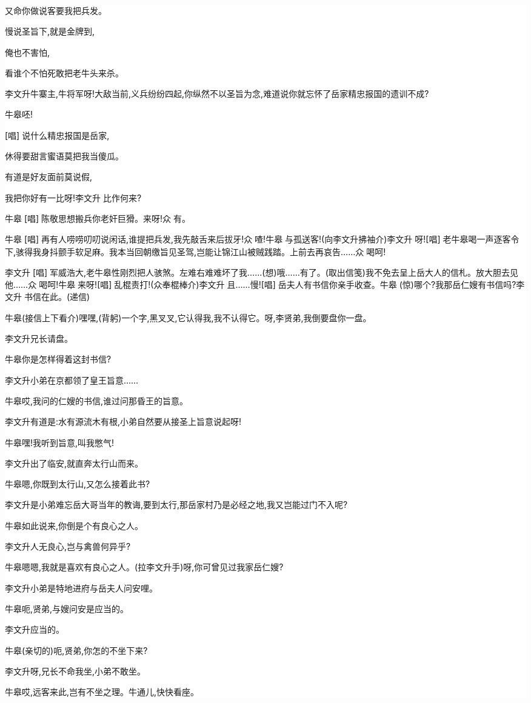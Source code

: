 又命你做说客要我把兵发。

慢说圣旨下,就是金牌到,

俺也不害怕,

看谁个不怕死敢把老牛头来杀。

李文升牛寨主,牛将军呀!大敌当前,义兵纷纷四起,你纵然不以圣旨为念,难道说你就忘怀了岳家精忠报国的遗训不成?

牛皋呸!

[唱] 说什么精忠报国是岳家,

休得要甜言蜜语莫把我当傻瓜。

有道是好友面前莫说假,

我把你好有一比呀!李文升 比作何来?

牛皋 [唱] 陈敬思想搬兵你老奸巨猾。来呀!众 有。

牛皋 [唱] 再有人唠唠叨叨说闲话,谁提把兵发,我先敲舌来后拔牙!众 喳!牛皋 与孤送客!(向李文升拂袖介)李文升 呀![唱] 老牛皋喝一声逐客令下,骇得我身抖颤手软足麻。我本当回朝缴旨见圣驾,岂能让锦江山被贼践踏。上前去再哀告……众 喝呵!

李文升 [唱] 军威浩大,老牛皋性刚烈把人骇煞。左难右难难坏了我……(想)哦……有了。(取出信笺)我不免去呈上岳大人的信札。放大胆去见他……众 喝呵!牛皋 来呀![唱] 乱棍责打!(众奉棍棒介)李文升 且……慢![唱] 岳夫人有书信你亲手收查。牛皋 (惊)哪个?我那岳仁嫂有书信吗?李文升 书信在此。(递信)

牛皋(接信上下看介)嘿嘿,(背躬)一个字,黑叉叉,它认得我,我不认得它。呀,李贤弟,我倒要盘你一盘。

李文升兄长请盘。

牛皋你是怎样得着这封书信?

李文升小弟在京都领了皇王旨意……

牛皋哎,我问的仁嫂的书信,谁过问那昏王的旨意。

李文升有道是:水有源流木有根,小弟自然要从接圣上旨意说起呀!

牛皋嘿!我听到旨意,叫我憋气!

李文升出了临安,就直奔太行山而来。

牛皋嗯,你既到太行山,又怎么接着此书?

李文升是小弟难忘岳大哥当年的教诲,要到太行,那岳家村乃是必经之地,我又岂能过门不入呢?

牛皋如此说来,你倒是个有良心之人。

李文升人无良心,岂与禽兽何异乎?

牛皋嗯嗯,我就是喜欢有良心之人。(拉李文升手)呀,你可曾见过我家岳仁嫂?

李文升小弟是特地进府与岳夫人问安哩。

牛皋呃,贤弟,与嫂问安是应当的。

李文升应当的。

牛皋(亲切的)呃,贤弟,你怎的不坐下来?

李文升呀,兄长不命我坐,小弟不敢坐。

牛皋哎,远客来此,岂有不坐之理。牛通儿,快快看座。
